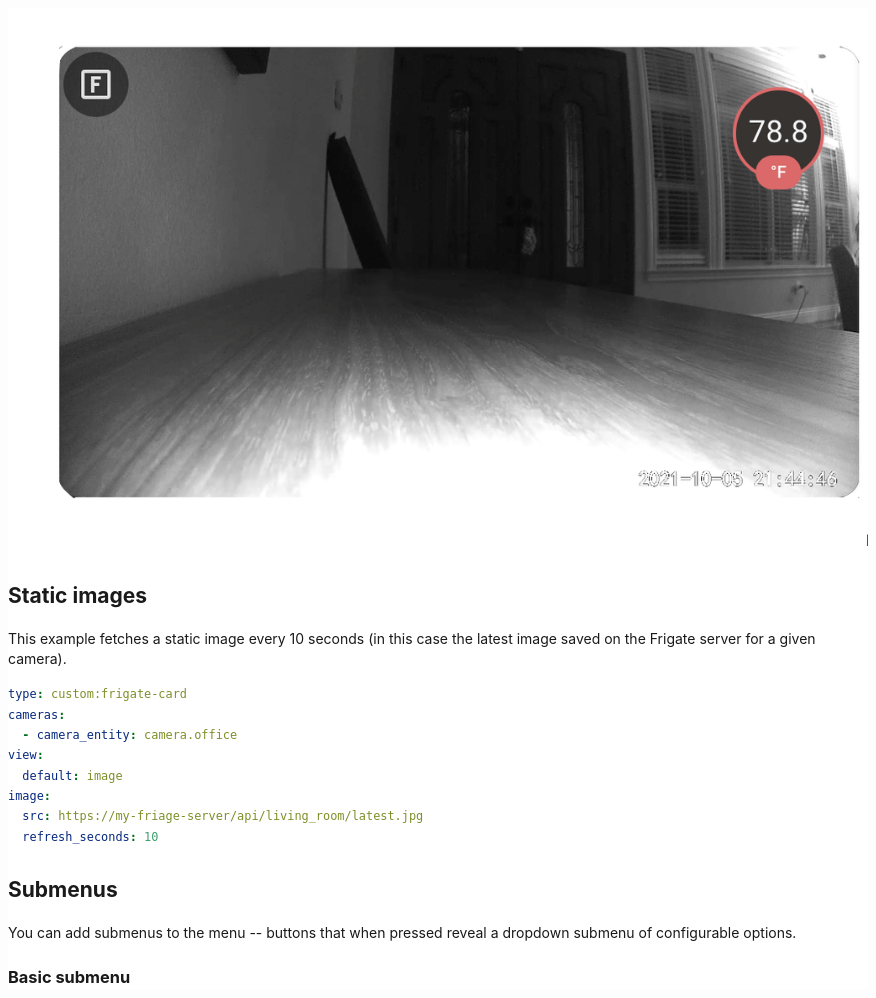 ![](images/picture-elements-temperature.png 'Picture elements temperature example :size=400')

## Static images

This example fetches a static image every 10 seconds (in this case the latest image saved on the Frigate server for a given camera).

```yaml
type: custom:frigate-card
cameras:
  - camera_entity: camera.office
view:
  default: image
image:
  src: https://my-friage-server/api/living_room/latest.jpg
  refresh_seconds: 10
```

## Submenus

You can add submenus to the menu -- buttons that when pressed reveal a dropdown submenu of configurable options.

### Basic submenu
